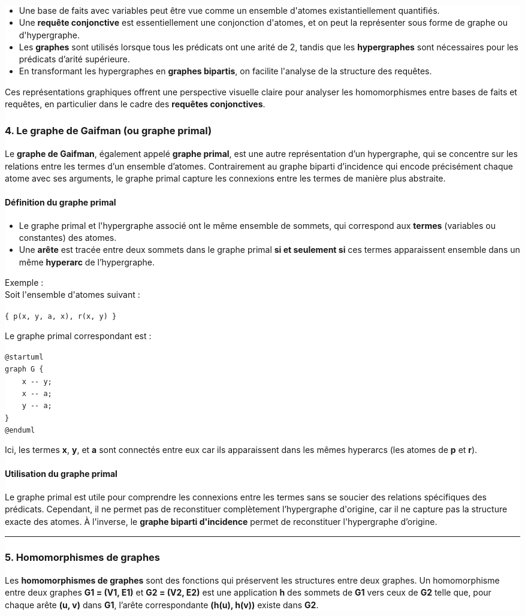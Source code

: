 - Une base de faits avec variables peut être vue comme un ensemble d'atomes existantiellement quantifiés.
- Une **requête conjonctive** est essentiellement une conjonction d'atomes, et on peut la représenter sous forme de graphe ou d'hypergraphe.
- Les **graphes** sont utilisés lorsque tous les prédicats ont une arité de 2, tandis que les **hypergraphes** sont nécessaires pour les prédicats d’arité supérieure.
- En transformant les hypergraphes en **graphes bipartis**, on facilite l'analyse de la structure des requêtes.

Ces représentations graphiques offrent une perspective visuelle claire pour analyser les homomorphismes entre bases de faits et requêtes, en particulier dans le cadre des **requêtes conjonctives**.
### 4. Le graphe de Gaifman (ou graphe primal)

Le **graphe de Gaifman**, également appelé **graphe primal**, est une autre représentation d’un hypergraphe, qui se concentre sur les relations entre les termes d’un ensemble d’atomes. Contrairement au graphe biparti d’incidence qui encode précisément chaque atome avec ses arguments, le graphe primal capture les connexions entre les termes de manière plus abstraite.

#### Définition du graphe primal
- Le graphe primal et l'hypergraphe associé ont le même ensemble de sommets, qui correspond aux **termes** (variables ou constantes) des atomes.
- Une **arête** est tracée entre deux sommets dans le graphe primal **si et seulement si** ces termes apparaissent ensemble dans un même **hyperarc** de l’hypergraphe.

Exemple :  
Soit l'ensemble d'atomes suivant :
```text
{ p(x, y, a, x), r(x, y) }
```
Le graphe primal correspondant est :
```puml
@startuml
graph G {
    x -- y;
    x -- a;
    y -- a;
}
@enduml
```
Ici, les termes **x**, **y**, et **a** sont connectés entre eux car ils apparaissent dans les mêmes hyperarcs (les atomes de **p** et **r**).

#### Utilisation du graphe primal
Le graphe primal est utile pour comprendre les connexions entre les termes sans se soucier des relations spécifiques des prédicats. Cependant, il ne permet pas de reconstituer complètement l’hypergraphe d'origine, car il ne capture pas la structure exacte des atomes. À l'inverse, le **graphe biparti d'incidence** permet de reconstituer l'hypergraphe d’origine.

---

### 5. Homomorphismes de graphes

Les **homomorphismes de graphes** sont des fonctions qui préservent les structures entre deux graphes. Un homomorphisme entre deux graphes **G1 = (V1, E1)** et **G2 = (V2, E2)** est une application **h** des sommets de **G1** vers ceux de **G2** telle que, pour chaque arête **(u, v)** dans **G1**, l’arête correspondante **(h(u), h(v))** existe dans **G2**.
